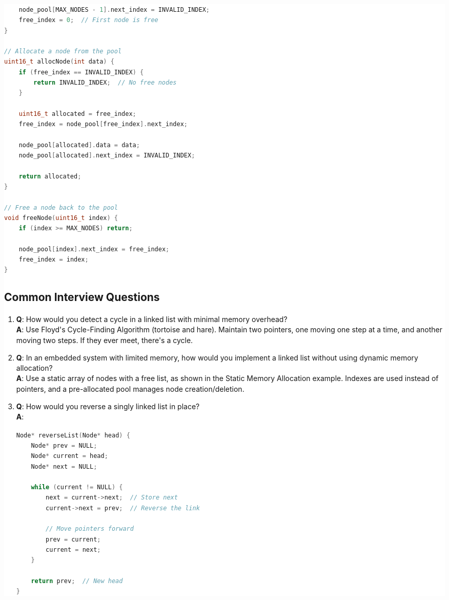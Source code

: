 ```c
    node_pool[MAX_NODES - 1].next_index = INVALID_INDEX;
    free_index = 0;  // First node is free
}

// Allocate a node from the pool
uint16_t allocNode(int data) {
    if (free_index == INVALID_INDEX) {
        return INVALID_INDEX;  // No free nodes
    }
    
    uint16_t allocated = free_index;
    free_index = node_pool[free_index].next_index;
    
    node_pool[allocated].data = data;
    node_pool[allocated].next_index = INVALID_INDEX;
    
    return allocated;
}

// Free a node back to the pool
void freeNode(uint16_t index) {
    if (index >= MAX_NODES) return;
    
    node_pool[index].next_index = free_index;
    free_index = index;
}
```

## Common Interview Questions

1. **Q**: How would you detect a cycle in a linked list with minimal memory overhead?  
   **A**: Use Floyd's Cycle-Finding Algorithm (tortoise and hare). Maintain two pointers, one moving one step at a time, and another moving two steps. If they ever meet, there's a cycle.

2. **Q**: In an embedded system with limited memory, how would you implement a linked list without using dynamic memory allocation?  
   **A**: Use a static array of nodes with a free list, as shown in the Static Memory Allocation example. Indexes are used instead of pointers, and a pre-allocated pool manages node creation/deletion.

3. **Q**: How would you reverse a singly linked list in place?  
   **A**: 
   ```c
   Node* reverseList(Node* head) {
       Node* prev = NULL;
       Node* current = head;
       Node* next = NULL;
       
       while (current != NULL) {
           next = current->next;  // Store next
           current->next = prev;  // Reverse the link
           
           // Move pointers forward
           prev = current;
           current = next;
       }
       
       return prev;  // New head
   }
   ```

